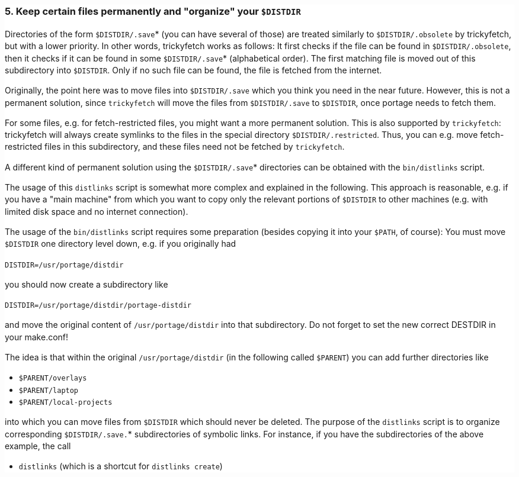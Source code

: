 ### 5. Keep certain files permanently and "organize" your `$DISTDIR`

Directories of the form  `$DISTDIR/.save`* (you can have several of those)
are treated similarly to `$DISTDIR/.obsolete` by trickyfetch, but with a
lower priority. In other words, trickyfetch works as follows:
It first checks if the file can be found in `$DISTDIR/.obsolete`,
then it checks if it can be found in some `$DISTDIR/.save`*
(alphabetical order).
The first matching file is moved out of this subdirectory into `$DISTDIR`.
Only if no such file can be found, the file is fetched from the internet.

Originally, the point here was to move files into `$DISTDIR/.save` which
you think you need in the near future.
However, this is not a permanent solution, since `trickyfetch` will move
the files from `$DISTDIR/.save` to `$DISTDIR`,
once portage needs to fetch them.

For some files, e.g. for fetch-restricted files, you might want a more
permanent solution. This is also supported by `trickyfetch`:
trickyfetch will always create symlinks to the files in the special directory
`$DISTDIR/.restricted`.
Thus, you can e.g.  move fetch-restricted files in this subdirectory, and
these files need not be fetched by `trickyfetch`.

A different kind of permanent solution using the `$DISTDIR/.save`* directories
can be obtained with the `bin/distlinks` script.

The usage of this `distlinks` script is somewhat more complex and explained
in the following. This approach is reasonable, e.g. if you have a
"main machine" from which you want to copy only the relevant portions
of `$DISTDIR` to other machines (e.g. with limited disk space and no
internet connection).

The usage of the `bin/distlinks` script requires some preparation
(besides copying it into your `$PATH`, of course):
You must move `$DISTDIR` one directory level down, e.g. if you originally had

`DISTDIR=/usr/portage/distdir`

you should now create a subdirectory like

`DISTDIR=/usr/portage/distdir/portage-distdir`

and move the original content of `/usr/portage/distdir` into that subdirectory.
Do not forget to set the new correct DESTDIR in your make.conf!

The idea is that within the original `/usr/portage/distdir` (in the following
called `$PARENT`) you can add further directories like
-	`$PARENT/overlays`
-	`$PARENT/laptop`
-	`$PARENT/local-projects`

into which you can move files from `$DISTDIR` which should never be deleted.
The purpose of the `distlinks` script is to organize corresponding
`$DISTDIR/.save.`* subdirectories of symbolic links.
For instance, if you have the subdirectories of the above example, the call
-	`distlinks` (which is a shortcut for `distlinks create`)
